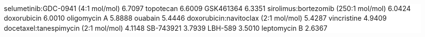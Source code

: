 <tr class="odd">
<td style="text-align: left;">selumetinib:GDC-0941 (4:1 mol/mol)</td>
<td style="text-align: right;">6.7097</td>
</tr>
<tr class="even">
<td style="text-align: left;">topotecan</td>
<td style="text-align: right;">6.6009</td>
</tr>
<tr class="odd">
<td style="text-align: left;">GSK461364</td>
<td style="text-align: right;">6.3351</td>
</tr>
<tr class="even">
<td style="text-align: left;">sirolimus:bortezomib (250:1 mol/mol)</td>
<td style="text-align: right;">6.0424</td>
</tr>
<tr class="odd">
<td style="text-align: left;">doxorubicin</td>
<td style="text-align: right;">6.0010</td>
</tr>
<tr class="even">
<td style="text-align: left;">oligomycin A</td>
<td style="text-align: right;">5.8888</td>
</tr>
<tr class="odd">
<td style="text-align: left;">ouabain</td>
<td style="text-align: right;">5.4446</td>
</tr>
<tr class="even">
<td style="text-align: left;">doxorubicin:navitoclax (2:1 mol/mol)</td>
<td style="text-align: right;">5.4287</td>
</tr>
<tr class="odd">
<td style="text-align: left;">vincristine</td>
<td style="text-align: right;">4.9409</td>
</tr>
<tr class="even">
<td style="text-align: left;">docetaxel:tanespimycin (2:1 mol/mol)</td>
<td style="text-align: right;">4.1148</td>
</tr>
<tr class="odd">
<td style="text-align: left;">SB-743921</td>
<td style="text-align: right;">3.7939</td>
</tr>
<tr class="even">
<td style="text-align: left;">LBH-589</td>
<td style="text-align: right;">3.5010</td>
</tr>
<tr class="odd">
<td style="text-align: left;">leptomycin B</td>
<td style="text-align: right;">2.6367</td>
</tr>
</tbody>
</table>
